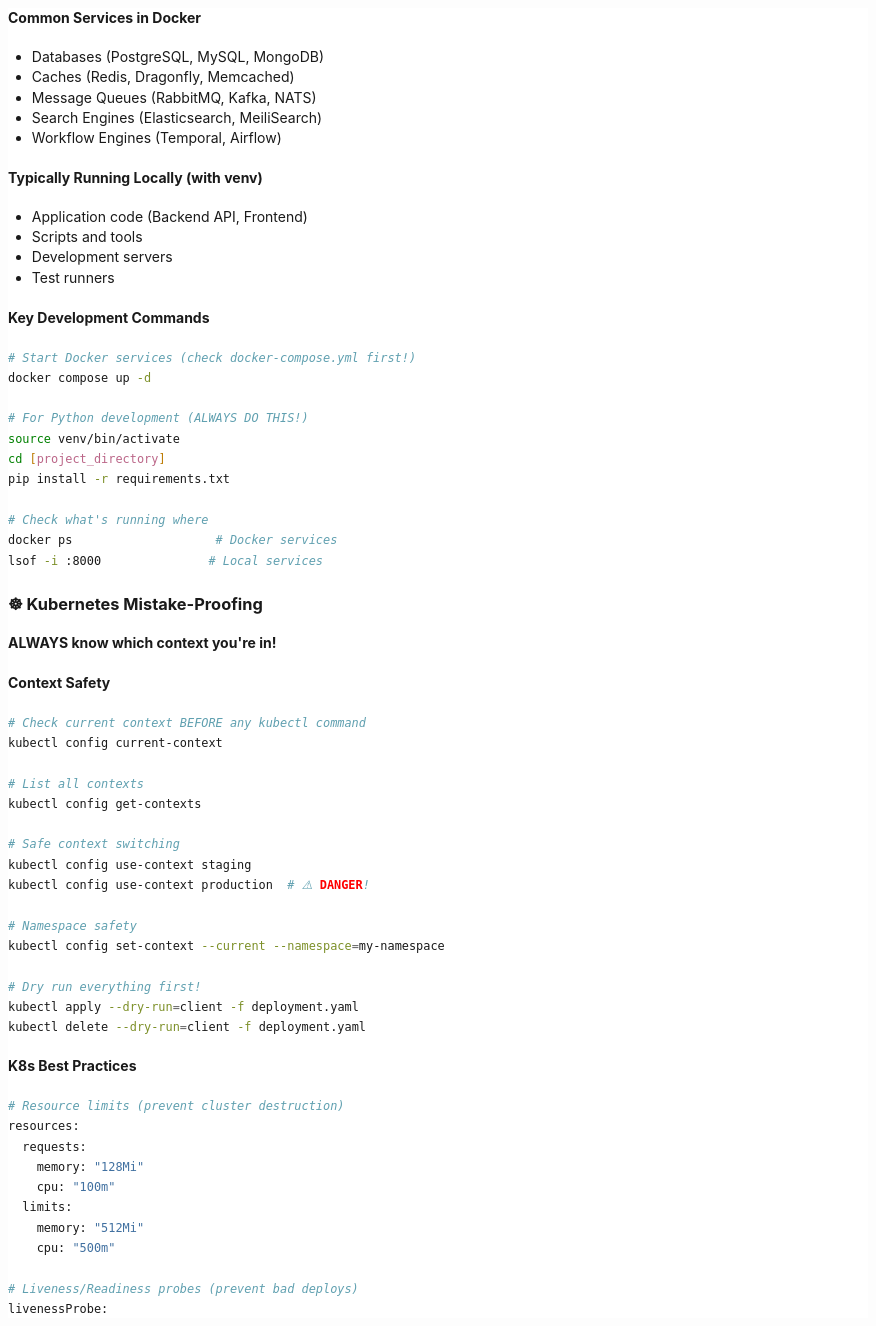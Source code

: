 #### Common Services in Docker
- Databases (PostgreSQL, MySQL, MongoDB)
- Caches (Redis, Dragonfly, Memcached)
- Message Queues (RabbitMQ, Kafka, NATS)
- Search Engines (Elasticsearch, MeiliSearch)
- Workflow Engines (Temporal, Airflow)

#### Typically Running Locally (with venv)
- Application code (Backend API, Frontend)
- Scripts and tools
- Development servers
- Test runners

#### Key Development Commands
```bash
# Start Docker services (check docker-compose.yml first!)
docker compose up -d

# For Python development (ALWAYS DO THIS!)
source venv/bin/activate
cd [project_directory]
pip install -r requirements.txt

# Check what's running where
docker ps                    # Docker services
lsof -i :8000               # Local services
```

### ☸️ Kubernetes Mistake-Proofing
**ALWAYS know which context you're in!**

#### Context Safety
```bash
# Check current context BEFORE any kubectl command
kubectl config current-context

# List all contexts
kubectl config get-contexts

# Safe context switching
kubectl config use-context staging
kubectl config use-context production  # ⚠️ DANGER!

# Namespace safety
kubectl config set-context --current --namespace=my-namespace

# Dry run everything first!
kubectl apply --dry-run=client -f deployment.yaml
kubectl delete --dry-run=client -f deployment.yaml
```

#### K8s Best Practices
```bash
# Resource limits (prevent cluster destruction)
resources:
  requests:
    memory: "128Mi"
    cpu: "100m"
  limits:
    memory: "512Mi"
    cpu: "500m"

# Liveness/Readiness probes (prevent bad deploys)
livenessProbe:
```